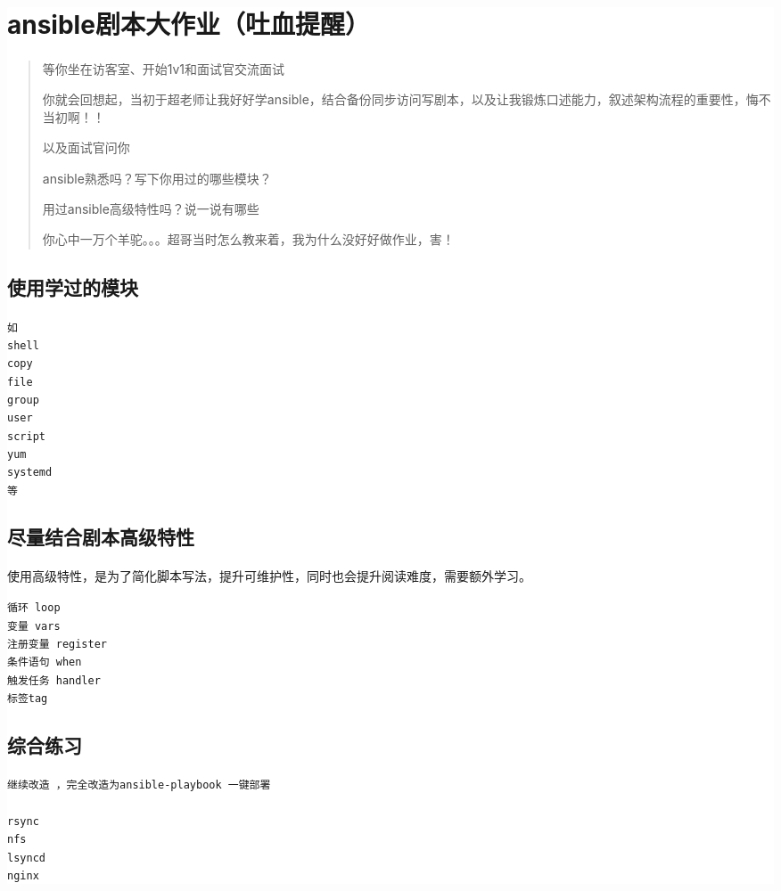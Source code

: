 # ansible剧本大作业（吐血提醒）

> 等你坐在访客室、开始1v1和面试官交流面试
>
> 你就会回想起，当初于超老师让我好好学ansible，结合备份同步访问写剧本，以及让我锻炼口述能力，叙述架构流程的重要性，悔不当初啊！！
>
> 以及面试官问你
>
> ansible熟悉吗？写下你用过的哪些模块？
>
> 用过ansible高级特性吗？说一说有哪些
>
> 你心中一万个羊驼。。。超哥当时怎么教来着，我为什么没好好做作业，害！

## 使用学过的模块

```
如
shell
copy
file
group
user
script
yum
systemd
等
```

## 尽量结合剧本高级特性

使用高级特性，是为了简化脚本写法，提升可维护性，同时也会提升阅读难度，需要额外学习。

```
循环 loop
变量 vars
注册变量 register
条件语句 when
触发任务 handler
标签tag
```

## 综合练习

```
继续改造 ，完全改造为ansible-playbook 一键部署

rsync
nfs
lsyncd
nginx
```